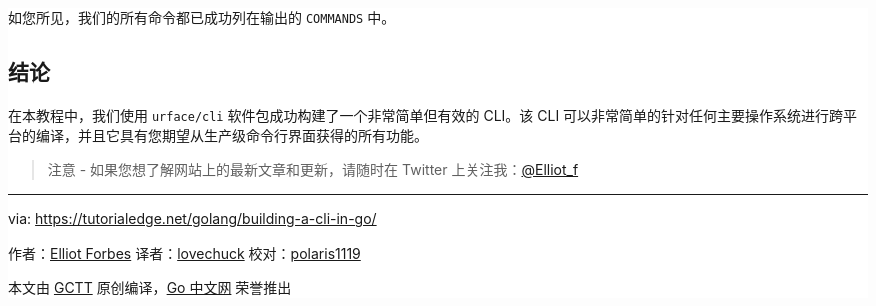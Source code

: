 如您所见，我们的所有命令都已成功列在输出的 `COMMANDS` 中。

## 结论

在本教程中，我们使用 `urface/cli` 软件包成功构建了一个非常简单但有效的 CLI。该 CLI 可以非常简单的针对任何主要操作系统进行跨平台的编译，并且它具有您期望从生产级命令行界面获得的所有功能。

> 注意 - 如果您想了解网站上的最新文章和更新，请随时在 Twitter 上关注我：[@Elliot_f](https://twitter.com/elliot_f)

---

via: https://tutorialedge.net/golang/building-a-cli-in-go/

作者：[Elliot Forbes](https://tutorialedge.net/about/)
译者：[lovechuck](https://github.com/lovechuck)
校对：[polaris1119](https://github.com/polaris1119)

本文由 [GCTT](https://github.com/studygolang/GCTT) 原创编译，[Go 中文网](https://studygolang.com/) 荣誉推出
